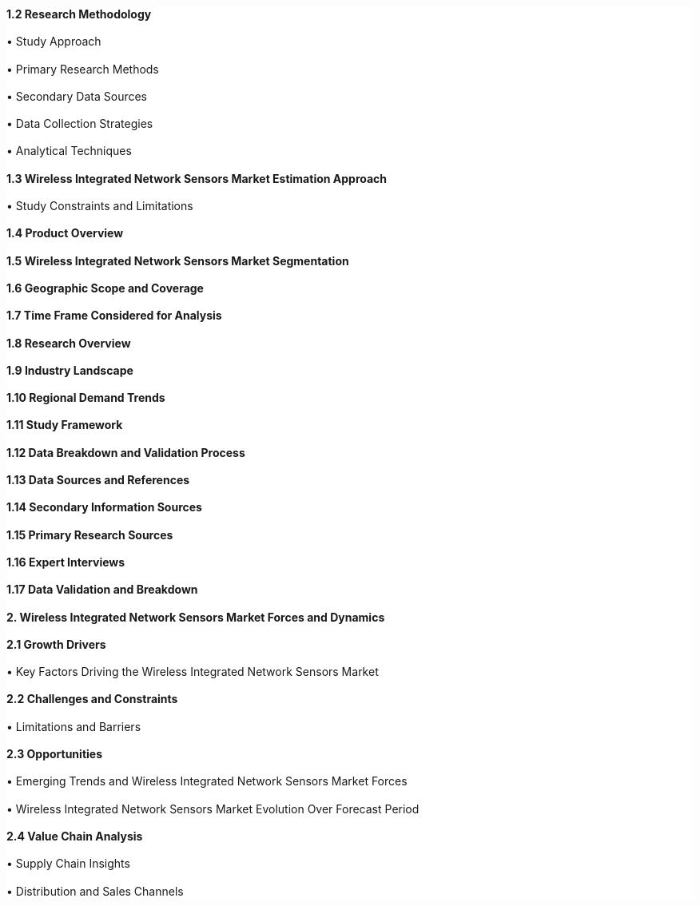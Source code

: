 <strong>1.2 Research Methodology</strong>

• Study Approach

• Primary Research Methods

• Secondary Data Sources

• Data Collection Strategies

• Analytical Techniques

<strong>1.3 Wireless Integrated Network Sensors Market Estimation Approach</strong>

• Study Constraints and Limitations

<strong>1.4 Product Overview</strong>

<strong>1.5 Wireless Integrated Network Sensors Market Segmentation</strong>

<strong>1.6 Geographic Scope and Coverage</strong>

<strong>1.7 Time Frame Considered for Analysis</strong>

<strong>1.8 Research Overview</strong>

<strong>1.9 Industry Landscape</strong>

<strong>1.10 Regional Demand Trends</strong>

<strong>1.11 Study Framework</strong>

<strong>1.12 Data Breakdown and Validation Process</strong>

<strong>1.13 Data Sources and References</strong>

<strong>1.14 Secondary Information Sources</strong>

<strong>1.15 Primary Research Sources</strong>

<strong>1.16 Expert Interviews</strong>

<strong>1.17 Data Validation and Breakdown</strong>

<strong>2. Wireless Integrated Network Sensors Market Forces and Dynamics</strong>

<strong>2.1 Growth Drivers</strong>

• Key Factors Driving the Wireless Integrated Network Sensors Market

<strong>2.2 Challenges and Constraints</strong>

• Limitations and Barriers

<strong>2.3 Opportunities</strong>

• Emerging Trends and Wireless Integrated Network Sensors Market Forces

• Wireless Integrated Network Sensors Market Evolution Over Forecast Period

<strong>2.4 Value Chain Analysis</strong>

• Supply Chain Insights

• Distribution and Sales Channels
